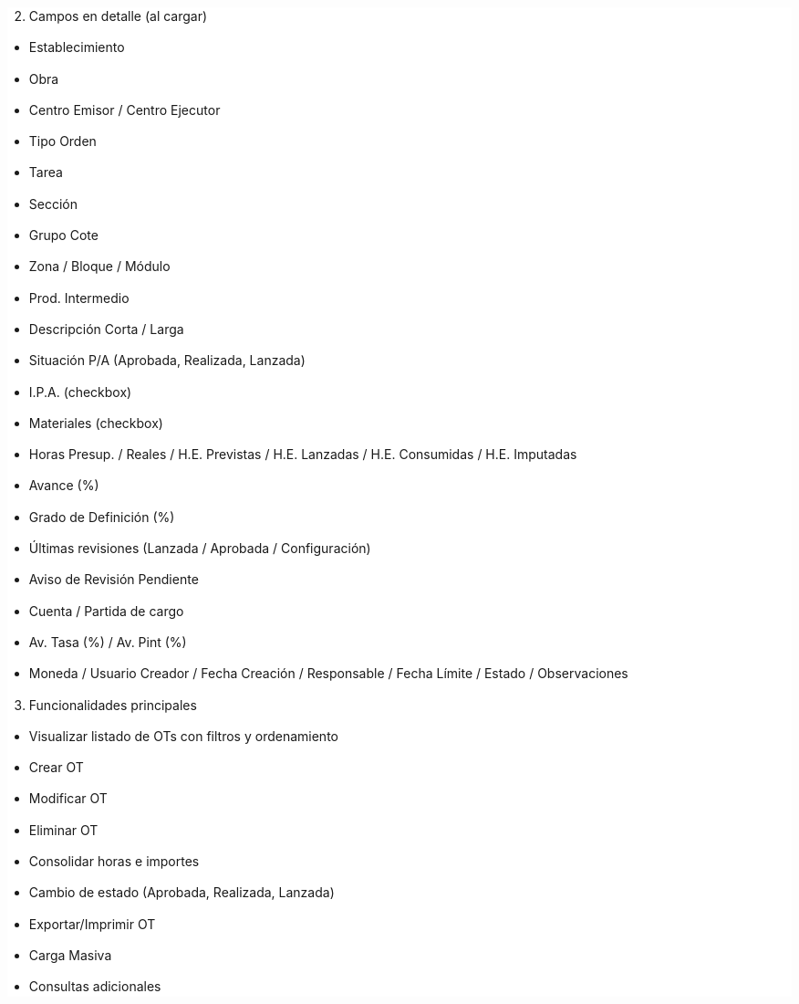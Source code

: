 2.  Campos en detalle (al cargar)

- Establecimiento

- Obra

- Centro Emisor / Centro Ejecutor

- Tipo Orden

- Tarea

- Sección

- Grupo Cote

- Zona / Bloque / Módulo

- Prod. Intermedio

- Descripción Corta / Larga

- Situación P/A (Aprobada, Realizada, Lanzada)

- I.P.A. (checkbox)

- Materiales (checkbox)

- Horas Presup. / Reales / H.E. Previstas / H.E. Lanzadas / H.E.
  Consumidas / H.E. Imputadas

- Avance (%)

- Grado de Definición (%)

- Últimas revisiones (Lanzada / Aprobada / Configuración)

- Aviso de Revisión Pendiente

- Cuenta / Partida de cargo

- Av. Tasa (%) / Av. Pint (%)

- Moneda / Usuario Creador / Fecha Creación / Responsable / Fecha Límite
  / Estado / Observaciones

3.  Funcionalidades principales

- Visualizar listado de OTs con filtros y ordenamiento

- Crear OT

- Modificar OT

- Eliminar OT

- Consolidar horas e importes

- Cambio de estado (Aprobada, Realizada, Lanzada)

- Exportar/Imprimir OT

- Carga Masiva

- Consultas adicionales

